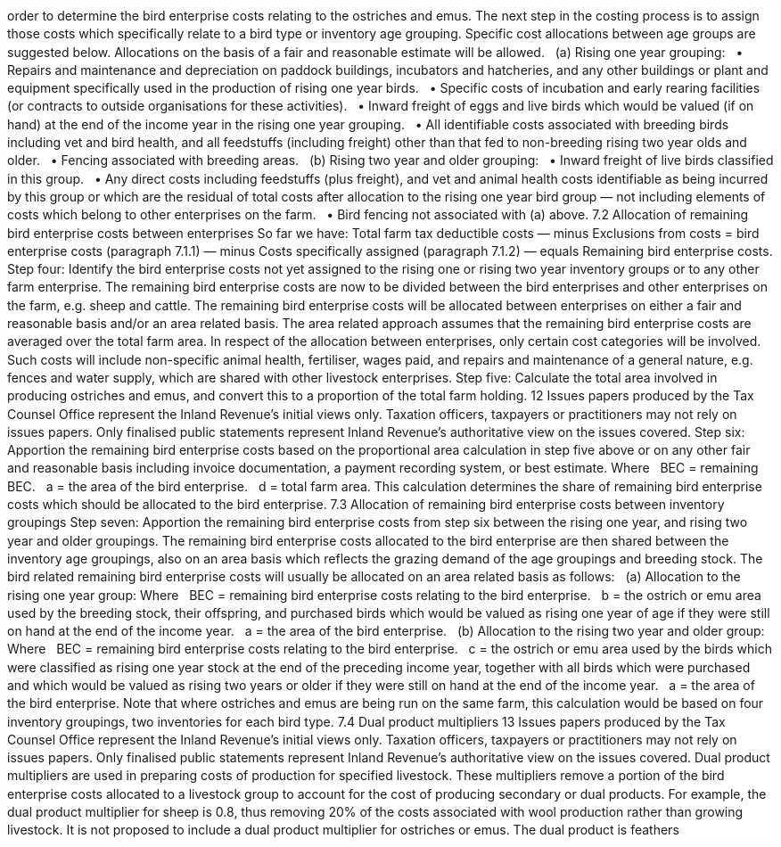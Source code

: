 order to determine the bird enterprise costs relating to the ostriches and emus. The next step in the costing process is to assign those costs which specifically relate to a bird type or inventory age grouping. Specific cost allocations between age groups are suggested below. Allocations on the basis of a fair and reasonable estimate will be allowed.   (a) Rising one year grouping:   • Repairs and maintenance and depreciation on paddock buildings, incubators and hatcheries, and any other buildings or plant and equipment specifically used in the production of rising one year birds.   • Specific costs of incubation and early rearing facilities (or contracts to outside organisations for these activities).   • Inward freight of eggs and live birds which would be valued (if on hand) at the end of the income year in the rising one year grouping.   • All identifiable costs associated with breeding birds including vet and bird health, and all feedstuffs (including freight) other than that fed to non-breeding rising two year olds and older.   • Fencing associated with breeding areas.   (b) Rising two year and older grouping:   • Inward freight of live birds classified in this group.   • Any direct costs including feedstuffs (plus freight), and vet and animal health costs identifiable as being incurred by this group or which are the residual of total costs after allocation to the rising one year bird group — not including elements of costs which belong to other enterprises on the farm.   • Bird fencing not associated with (a) above. 7.2 Allocation of remaining bird enterprise costs between enterprises So far we have: Total farm tax deductible costs — minus Exclusions from costs = bird enterprise costs (paragraph 7.1.1) — minus Costs specifically assigned (paragraph 7.1.2) — equals Remaining bird enterprise costs. Step four: Identify the bird enterprise costs not yet assigned to the rising one or rising two year inventory groups or to any other farm enterprise. The remaining bird enterprise costs are now to be divided between the bird enterprises and other enterprises on the farm, e.g. sheep and cattle. The remaining bird enterprise costs will be allocated between enterprises on either a fair and reasonable basis and/or an area related basis. The area related approach assumes that the remaining bird enterprise costs are averaged over the total farm area. In respect of the allocation between enterprises, only certain cost categories will be involved. Such costs will include non-specific animal health, fertiliser, wages paid, and repairs and maintenance of a general nature, e.g. fences and water supply, which are shared with other livestock enterprises. Step five: Calculate the total area involved in producing ostriches and emus, and convert this to a proportion of the total farm holding. 12 Issues papers produced by the Tax Counsel Office represent the Inland Revenue’s initial views only. Taxation officers, taxpayers or practitioners may not rely on issues papers. Only finalised public statements represent Inland Revenue’s authoritative view on the issues covered. Step six: Apportion the remaining bird enterprise costs based on the proportional area calculation in step five above or on any other fair and reasonable basis including invoice documentation, a payment recording system, or best estimate. Where   BEC = remaining BEC.   a = the area of the bird enterprise.   d = total farm area. This calculation determines the share of remaining bird enterprise costs which should be allocated to the bird enterprise. 7.3 Allocation of remaining bird enterprise costs between inventory groupings Step seven: Apportion the remaining bird enterprise costs from step six between the rising one year, and rising two year and older groupings. The remaining bird enterprise costs allocated to the bird enterprise are then shared between the inventory age groupings, also on an area basis which reflects the grazing demand of the age groupings and breeding stock. The bird related remaining bird enterprise costs will usually be allocated on an area related basis as follows:   (a) Allocation to the rising one year group: Where   BEC = remaining bird enterprise costs relating to the bird enterprise.   b = the ostrich or emu area used by the breeding stock, their offspring, and purchased birds which would be valued as rising one year of age if they were still on hand at the end of the income year.   a = the area of the bird enterprise.   (b) Allocation to the rising two year and older group: Where   BEC = remaining bird enterprise costs relating to the bird enterprise.   c = the ostrich or emu area used by the birds which were classified as rising one year stock at the end of the preceding income year, together with all birds which were purchased and which would be valued as rising two years or older if they were still on hand at the end of the income year.   a = the area of the bird enterprise. Note that where ostriches and emus are being run on the same farm, this calculation would be based on four inventory groupings, two inventories for each bird type. 7.4 Dual product multipliers 13 Issues papers produced by the Tax Counsel Office represent the Inland Revenue’s initial views only. Taxation officers, taxpayers or practitioners may not rely on issues papers. Only finalised public statements represent Inland Revenue’s authoritative view on the issues covered. Dual product multipliers are used in preparing costs of production for specified livestock. These multipliers remove a portion of the bird enterprise costs allocated to a livestock group to account for the cost of producing secondary or dual products. For example, the dual product multiplier for sheep is 0.8, thus removing 20% of the costs associated with wool production rather than growing livestock. It is not proposed to include a dual product multiplier for ostriches or emus. The dual product is feathers